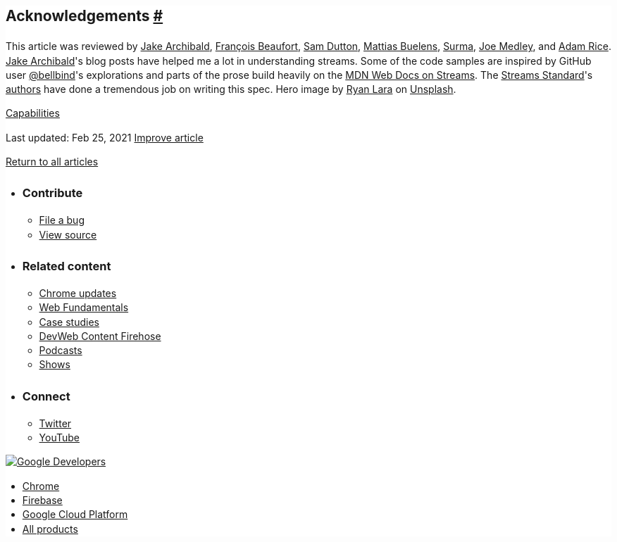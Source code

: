 Acknowledgements <a href="#acknowledgements" class="w-headline-link">#</a>
--------------------------------------------------------------------------

This article was reviewed by [Jake Archibald](https://jakearchibald.com/), [François Beaufort](https://github.com/beaufortfrancois), [Sam Dutton](https://samdutton.com/), [Mattias Buelens](https://github.com/MattiasBuelens), [Surma](https://surma.dev/), [Joe Medley](https://github.com/jpmedley), and [Adam Rice](https://github.com/ricea). [Jake Archibald](https://jakearchibald.com/)'s blog posts have helped me a lot in understanding streams. Some of the code samples are inspired by GitHub user [@bellbind](https://gist.github.com/bellbind/f6a7ba88e9f1a9d749fec4c9289163ac)'s explorations and parts of the prose build heavily on the [MDN Web Docs on Streams](https://developer.mozilla.org/en-US/docs/Web/API/Streams_API). The [Streams Standard](https://streams.spec.whatwg.org/)'s [authors](https://github.com/whatwg/streams/graphs/contributors) have done a tremendous job on writing this spec. Hero image by [Ryan Lara](https://unsplash.com/@ryanlara) on [Unsplash](https://unsplash.com/).

<a href="/tags/capabilities/" class="w-chip">Capabilities</a>

<span class="w-mr--sm">Last updated: Feb 25, 2021 </span>[Improve article](https://github.com/GoogleChrome/web.dev/blob/master/src/site/content/en/blog/streams/index.md)

<a href="/blog" class="gc-analytics-event w-article-navigation__link w-article-navigation__link--back w-article-navigation__link--single">Return to all articles</a>

-   ### Contribute

    -   <a href="https://github.com/GoogleChrome/web.dev/issues/new?assignees=&amp;labels=bug&amp;template=bug_report.md&amp;title=" class="w-footer__linkbox-link">File a bug</a>
    -   <a href="https://github.com/googlechrome/web.dev" class="w-footer__linkbox-link">View source</a>

-   ### Related content

    -   <a href="https://blog.chromium.org/" class="w-footer__linkbox-link">Chrome updates</a>
    -   <a href="https://developers.google.com/web/" class="w-footer__linkbox-link">Web Fundamentals</a>
    -   <a href="https://developers.google.com/web/showcase/" class="w-footer__linkbox-link">Case studies</a>
    -   <a href="https://devwebfeed.appspot.com/" class="w-footer__linkbox-link">DevWeb Content Firehose</a>
    -   <a href="/podcasts/" class="w-footer__linkbox-link">Podcasts</a>
    -   <a href="/shows/" class="w-footer__linkbox-link">Shows</a>

-   ### Connect

    -   <a href="https://www.twitter.com/ChromiumDev" class="w-footer__linkbox-link">Twitter</a>
    -   <a href="https://www.youtube.com/user/ChromeDevelopers" class="w-footer__linkbox-link">YouTube</a>

<a href="https://developers.google.com/" class="w-footer__utility-logo-link"><img src="/images/lockup-color.png" alt="Google Developers" class="w-footer__utility-logo" width="185" height="33" /></a>

-   <a href="https://developer.chrome.com/" class="w-footer__utility-link">Chrome</a>
-   <a href="https://firebase.google.com/" class="w-footer__utility-link">Firebase</a>
-   <a href="https://cloud.google.com/" class="w-footer__utility-link">Google Cloud Platform</a>
-   <a href="https://developers.google.com/products" class="w-footer__utility-link">All products</a>


